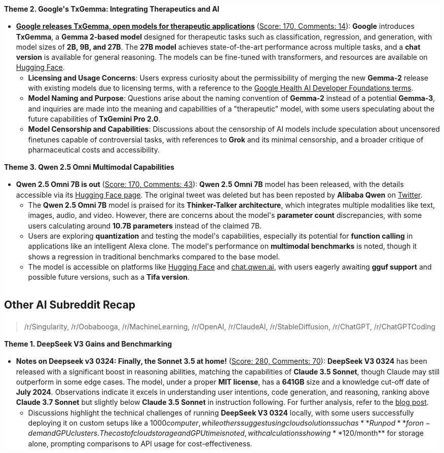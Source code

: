 
**Theme 2. Google's TxGemma: Integrating Therapeutics and AI**

- **[Google releases TxGemma, open models for therapeutic applications](https://developers.googleblog.com/en/introducing-txgemma-open-models-improving-therapeutics-development/?linkId=13647386)** ([Score: 170, Comments: 14](https://reddit.com/r/LocalLLaMA/comments/1jkbh4f/google_releases_txgemma_open_models_for/)): **Google** introduces **TxGemma**, a **Gemma 2-based model** designed for therapeutic tasks such as classification, regression, and generation, with model sizes of **2B, 9B, and 27B**. The **27B model** achieves state-of-the-art performance across multiple tasks, and a **chat version** is available for general reasoning. The models can be fine-tuned with transformers, and resources are available on [Hugging Face](https://huggingface.co/collections/google/txgemma-release-67dd92e931c857d15e4d1e87).
  - **Licensing and Usage Concerns**: Users express curiosity about the permissibility of merging the new **Gemma-2** release with existing models due to licensing terms, with a reference to the [Google Health AI Developer Foundations terms](https://developers.google.com/health-ai-developer-foundations/terms).
  - **Model Naming and Purpose**: Questions arise about the naming convention of **Gemma-2** instead of a potential **Gemma-3**, and inquiries are made into the meaning and capabilities of a "therapeutic" model, with some users speculating about the future capabilities of **TxGemini Pro 2.0**.
  - **Model Censorship and Capabilities**: Discussions about the censorship of AI models include speculation about uncensored finetunes capable of controversial tasks, with references to **Grok** and its minimal censorship, and a broader critique of pharmaceutical costs and accessibility.


**Theme 3. Qwen 2.5 Omni Multimodal Capabilities**

- **Qwen 2.5 Omni 7B is out** ([Score: 170, Comments: 43](https://reddit.com/r/LocalLLaMA/comments/1jkgvxn/qwen_25_omni_7b_is_out/)): **Qwen 2.5 Omni 7B** model has been released, with the details accessible via its [Hugging Face page](https://huggingface.co/Qwen/Qwen2.5-Omni-7B). The original tweet was deleted but has been reposted by **Alibaba Qwen** on [Twitter](https://x.com/Alibaba_Qwen/status/1904944923159445914).
  - The **Qwen 2.5 Omni 7B** model is praised for its **Thinker-Talker architecture**, which integrates multiple modalities like text, images, audio, and video. However, there are concerns about the model's **parameter count** discrepancies, with some users calculating around **10.7B parameters** instead of the claimed 7B.
  - Users are exploring **quantization** and testing the model's capabilities, especially its potential for **function calling** in applications like an intelligent Alexa clone. The model's performance on **multimodal benchmarks** is noted, though it shows a regression in traditional benchmarks compared to the base model.
  - The model is accessible on platforms like [Hugging Face](https://huggingface.co/spaces/Qwen/Qwen2.5-Omni-7B-Demo) and [chat.qwen.ai](http://chat.qwen.ai), with users eagerly awaiting **gguf support** and possible future versions, such as a **Tifa version**.


## Other AI Subreddit Recap

> /r/Singularity, /r/Oobabooga, /r/MachineLearning, /r/OpenAI, /r/ClaudeAI, /r/StableDiffusion, /r/ChatGPT, /r/ChatGPTCoding

**Theme 1. DeepSeek V3 Gains and Benchmarking**

- **Notes on Deepseek v3 0324: Finally, the Sonnet 3.5 at home!** ([Score: 280, Comments: 70](https://reddit.com/r/LocalLLaMA/comments/1jkd8ik/notes_on_deepseek_v3_0324_finally_the_sonnet_35/)): **DeepSeek V3 0324** has been released with a significant boost in reasoning abilities, matching the capabilities of **Claude 3.5 Sonnet**, though Claude may still outperform in some edge cases. The model, under a proper **MIT license**, has a **641GB** size and a knowledge cut-off date of **July 2024**. Observations indicate it excels in understanding user intentions, code generation, and reasoning, ranking above **Claude 3.7 Sonnet** but slightly below **Claude 3.5 Sonnet** in instruction following. For further analysis, refer to the [blog post](https://composio.dev/blog/deepseek-v3-0324-the-sonnet-3-5-at-home/).
  - Discussions highlight the technical challenges of running **DeepSeek V3 0324** locally, with some users successfully deploying it on custom setups like a $1000 computer, while others suggest using cloud solutions such as **Runpod** for on-demand GPU clusters. The cost of cloud storage and GPU time is noted, with calculations showing **$120/month** for storage alone, prompting comparisons to API usage for cost-effectiveness.